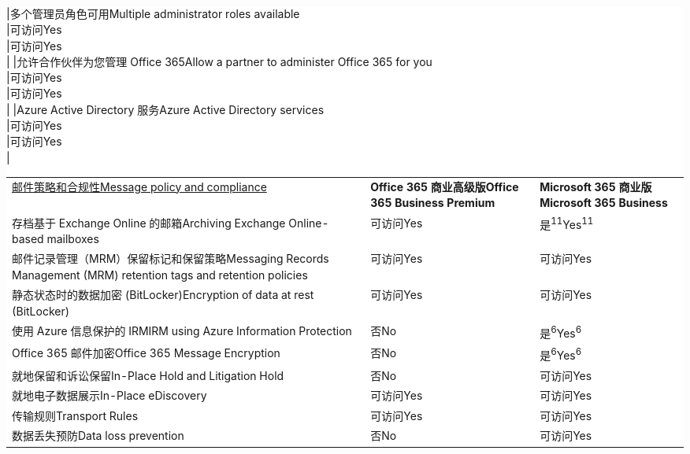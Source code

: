 |<span data-ttu-id="e20d1-237">多个管理员角色可用</span><span class="sxs-lookup"><span data-stu-id="e20d1-237">Multiple administrator roles available</span></span>  <br/> |<span data-ttu-id="e20d1-238">可访问</span><span class="sxs-lookup"><span data-stu-id="e20d1-238">Yes</span></span>  <br/> |<span data-ttu-id="e20d1-239">可访问</span><span class="sxs-lookup"><span data-stu-id="e20d1-239">Yes</span></span>  <br/> |
|<span data-ttu-id="e20d1-240">允许合作伙伴为您管理 Office 365</span><span class="sxs-lookup"><span data-stu-id="e20d1-240">Allow a partner to administer Office 365 for you</span></span>  <br/> |<span data-ttu-id="e20d1-241">可访问</span><span class="sxs-lookup"><span data-stu-id="e20d1-241">Yes</span></span>  <br/> |<span data-ttu-id="e20d1-242">可访问</span><span class="sxs-lookup"><span data-stu-id="e20d1-242">Yes</span></span>  <br/> |
|<span data-ttu-id="e20d1-243">Azure Active Directory 服务</span><span class="sxs-lookup"><span data-stu-id="e20d1-243">Azure Active Directory services</span></span>  <br/> |<span data-ttu-id="e20d1-244">可访问</span><span class="sxs-lookup"><span data-stu-id="e20d1-244">Yes</span></span>  <br/> |<span data-ttu-id="e20d1-245">可访问</span><span class="sxs-lookup"><span data-stu-id="e20d1-245">Yes</span></span>  <br/> |
   
||||
|:-----|:-----|:-----|
|[<span data-ttu-id="e20d1-246">邮件策略和合规性</span><span class="sxs-lookup"><span data-stu-id="e20d1-246">Message policy and compliance</span></span>](../exchange-online-service-description/message-policy-and-compliance.md) <br/> |<span data-ttu-id="e20d1-247">**Office 365 商业高级版**</span><span class="sxs-lookup"><span data-stu-id="e20d1-247">**Office 365 Business Premium**</span></span> <br/> |<span data-ttu-id="e20d1-248">**Microsoft 365 商业版**</span><span class="sxs-lookup"><span data-stu-id="e20d1-248">**Microsoft 365 Business**</span></span> <br/> |
|<span data-ttu-id="e20d1-249">存档基于 Exchange Online 的邮箱</span><span class="sxs-lookup"><span data-stu-id="e20d1-249">Archiving Exchange Online-based mailboxes</span></span>  <br/> |<span data-ttu-id="e20d1-250">可访问</span><span class="sxs-lookup"><span data-stu-id="e20d1-250">Yes</span></span>  <br/> |<span data-ttu-id="e20d1-251">是<sup>11</sup></span><span class="sxs-lookup"><span data-stu-id="e20d1-251">Yes<sup>11</sup></span></span> <br/> |
|<span data-ttu-id="e20d1-252">邮件记录管理（MRM）保留标记和保留策略</span><span class="sxs-lookup"><span data-stu-id="e20d1-252">Messaging Records Management (MRM) retention tags and retention policies</span></span>  <br/> |<span data-ttu-id="e20d1-253">可访问</span><span class="sxs-lookup"><span data-stu-id="e20d1-253">Yes</span></span>  <br/> |<span data-ttu-id="e20d1-254">可访问</span><span class="sxs-lookup"><span data-stu-id="e20d1-254">Yes</span></span>  <br/> |
|<span data-ttu-id="e20d1-255">静态状态时的数据加密 (BitLocker)</span><span class="sxs-lookup"><span data-stu-id="e20d1-255">Encryption of data at rest (BitLocker)</span></span>  <br/> |<span data-ttu-id="e20d1-256">可访问</span><span class="sxs-lookup"><span data-stu-id="e20d1-256">Yes</span></span>  <br/> |<span data-ttu-id="e20d1-257">可访问</span><span class="sxs-lookup"><span data-stu-id="e20d1-257">Yes</span></span>  <br/> |
|<span data-ttu-id="e20d1-258">使用 Azure 信息保护的 IRM</span><span class="sxs-lookup"><span data-stu-id="e20d1-258">IRM using Azure Information Protection</span></span>  <br/> |<span data-ttu-id="e20d1-259">否</span><span class="sxs-lookup"><span data-stu-id="e20d1-259">No</span></span>  <br/> |<span data-ttu-id="e20d1-260">是<sup>6</sup></span><span class="sxs-lookup"><span data-stu-id="e20d1-260">Yes<sup>6</sup></span></span> <br/> |
|<span data-ttu-id="e20d1-261">Office 365 邮件加密</span><span class="sxs-lookup"><span data-stu-id="e20d1-261">Office 365 Message Encryption</span></span>  <br/> |<span data-ttu-id="e20d1-262">否</span><span class="sxs-lookup"><span data-stu-id="e20d1-262">No</span></span>  <br/> |<span data-ttu-id="e20d1-263">是<sup>6</sup></span><span class="sxs-lookup"><span data-stu-id="e20d1-263">Yes<sup>6</sup></span></span> <br/> |
|<span data-ttu-id="e20d1-264">就地保留和诉讼保留</span><span class="sxs-lookup"><span data-stu-id="e20d1-264">In-Place Hold and Litigation Hold</span></span>  <br/> |<span data-ttu-id="e20d1-265">否</span><span class="sxs-lookup"><span data-stu-id="e20d1-265">No</span></span>  <br/> |<span data-ttu-id="e20d1-266">可访问</span><span class="sxs-lookup"><span data-stu-id="e20d1-266">Yes</span></span>  <br/> |
|<span data-ttu-id="e20d1-267">就地电子数据展示</span><span class="sxs-lookup"><span data-stu-id="e20d1-267">In-Place eDiscovery</span></span>  <br/> |<span data-ttu-id="e20d1-268">可访问</span><span class="sxs-lookup"><span data-stu-id="e20d1-268">Yes</span></span>  <br/> |<span data-ttu-id="e20d1-269">可访问</span><span class="sxs-lookup"><span data-stu-id="e20d1-269">Yes</span></span>  <br/> |
|<span data-ttu-id="e20d1-270">传输规则</span><span class="sxs-lookup"><span data-stu-id="e20d1-270">Transport Rules</span></span>  <br/> |<span data-ttu-id="e20d1-271">可访问</span><span class="sxs-lookup"><span data-stu-id="e20d1-271">Yes</span></span>  <br/> |<span data-ttu-id="e20d1-272">可访问</span><span class="sxs-lookup"><span data-stu-id="e20d1-272">Yes</span></span>  <br/> |
|<span data-ttu-id="e20d1-273">数据丢失预防</span><span class="sxs-lookup"><span data-stu-id="e20d1-273">Data loss prevention</span></span>  <br/> |<span data-ttu-id="e20d1-274">否</span><span class="sxs-lookup"><span data-stu-id="e20d1-274">No</span></span>  <br/> |<span data-ttu-id="e20d1-275">可访问</span><span class="sxs-lookup"><span data-stu-id="e20d1-275">Yes</span></span> <br/> |